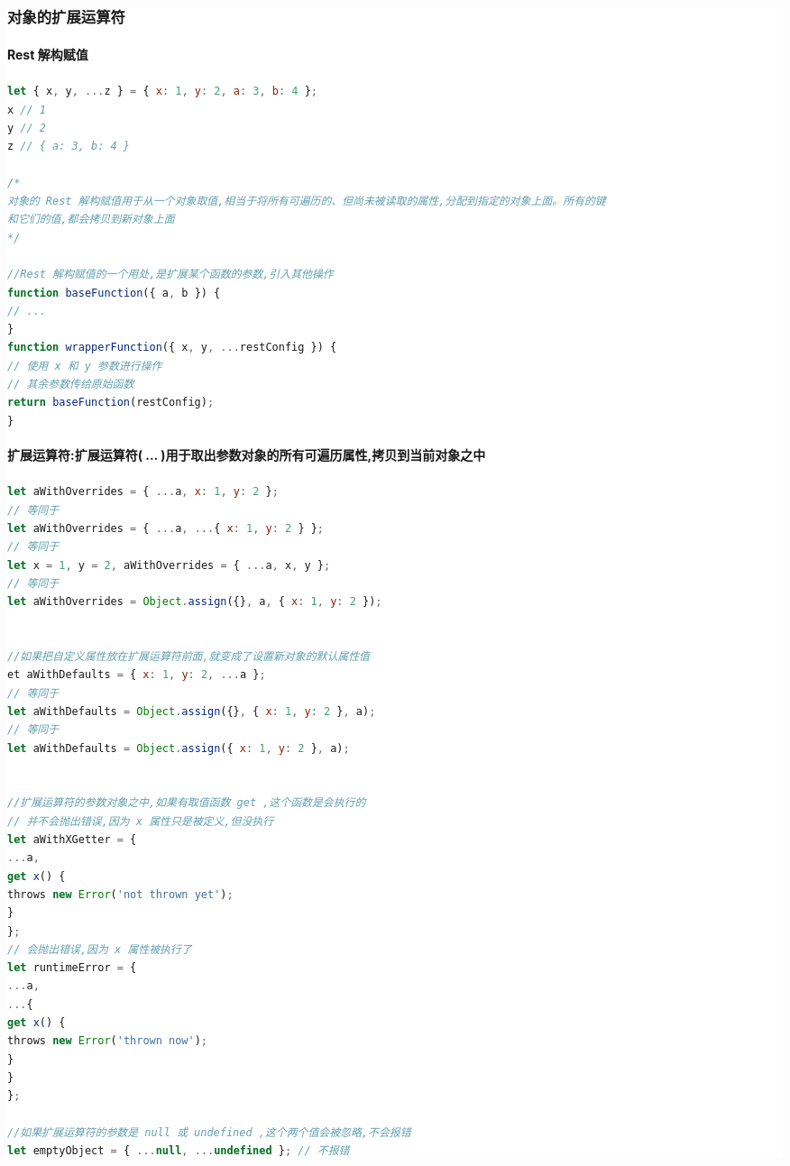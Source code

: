 ### 对象的扩展运算符
#### Rest 解构赋值
```javascript
let { x, y, ...z } = { x: 1, y: 2, a: 3, b: 4 };
x // 1
y // 2
z // { a: 3, b: 4 }

/*
对象的 Rest 解构赋值用于从一个对象取值,相当于将所有可遍历的、但尚未被读取的属性,分配到指定的对象上面。所有的键
和它们的值,都会拷贝到新对象上面
*/

//Rest 解构赋值的一个用处,是扩展某个函数的参数,引入其他操作
function baseFunction({ a, b }) {
// ...
}
function wrapperFunction({ x, y, ...restConfig }) {
// 使用 x 和 y 参数进行操作
// 其余参数传给原始函数
return baseFunction(restConfig);
}
```

#### 扩展运算符:扩展运算符( ... )用于取出参数对象的所有可遍历属性,拷贝到当前对象之中
```javascript
let aWithOverrides = { ...a, x: 1, y: 2 };
// 等同于
let aWithOverrides = { ...a, ...{ x: 1, y: 2 } };
// 等同于
let x = 1, y = 2, aWithOverrides = { ...a, x, y };
// 等同于
let aWithOverrides = Object.assign({}, a, { x: 1, y: 2 });


//如果把自定义属性放在扩展运算符前面,就变成了设置新对象的默认属性值
et aWithDefaults = { x: 1, y: 2, ...a };
// 等同于
let aWithDefaults = Object.assign({}, { x: 1, y: 2 }, a);
// 等同于
let aWithDefaults = Object.assign({ x: 1, y: 2 }, a);


//扩展运算符的参数对象之中,如果有取值函数 get ,这个函数是会执行的
// 并不会抛出错误,因为 x 属性只是被定义,但没执行
let aWithXGetter = {
...a,
get x() {
throws new Error('not thrown yet');
}
};
// 会抛出错误,因为 x 属性被执行了
let runtimeError = {
...a,
...{
get x() {
throws new Error('thrown now');
}
}
};

//如果扩展运算符的参数是 null 或 undefined ,这个两个值会被忽略,不会报错
let emptyObject = { ...null, ...undefined }; // 不报错
```